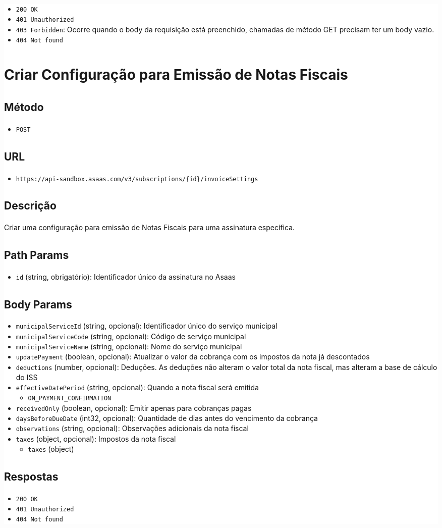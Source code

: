 * `200 OK`
* `401 Unauthorized`
* `403 Forbidden`: Ocorre quando o body da requisição está preenchido, chamadas de método GET precisam ter um body vazio.
* `404 Not found`







# Criar Configuração para Emissão de Notas Fiscais

## Método

* `POST`

## URL

* `https://api-sandbox.asaas.com/v3/subscriptions/{id}/invoiceSettings`

## Descrição

Criar uma configuração para emissão de Notas Fiscais para uma assinatura específica.

## Path Params

* `id` (string, obrigatório): Identificador único da assinatura no Asaas

## Body Params

* `municipalServiceId` (string, opcional): Identificador único do serviço municipal
* `municipalServiceCode` (string, opcional): Código de serviço municipal
* `municipalServiceName` (string, opcional): Nome do serviço municipal
* `updatePayment` (boolean, opcional): Atualizar o valor da cobrança com os impostos da nota já descontados
* `deductions` (number, opcional): Deduções. As deduções não alteram o valor total da nota fiscal, mas alteram a base de cálculo do ISS
* `effectiveDatePeriod` (string, opcional): Quando a nota fiscal será emitida
	+ `ON_PAYMENT_CONFIRMATION`
* `receivedOnly` (boolean, opcional): Emitir apenas para cobranças pagas
* `daysBeforeDueDate` (int32, opcional): Quantidade de dias antes do vencimento da cobrança
* `observations` (string, opcional): Observações adicionais da nota fiscal
* `taxes` (object, opcional): Impostos da nota fiscal
	+ `taxes` (object)

## Respostas

* `200 OK`
* `401 Unauthorized`
* `404 Not found`
